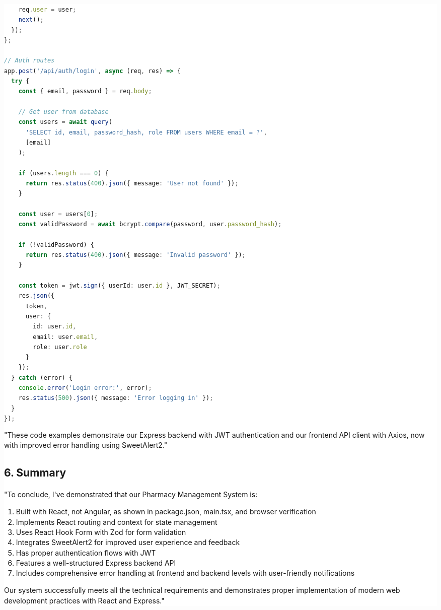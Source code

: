 ```typescript
    req.user = user;
    next();
  });
};

// Auth routes
app.post('/api/auth/login', async (req, res) => {
  try {
    const { email, password } = req.body;
    
    // Get user from database
    const users = await query(
      'SELECT id, email, password_hash, role FROM users WHERE email = ?',
      [email]
    );

    if (users.length === 0) {
      return res.status(400).json({ message: 'User not found' });
    }

    const user = users[0];
    const validPassword = await bcrypt.compare(password, user.password_hash);

    if (!validPassword) {
      return res.status(400).json({ message: 'Invalid password' });
    }

    const token = jwt.sign({ userId: user.id }, JWT_SECRET);
    res.json({ 
      token,
      user: {
        id: user.id,
        email: user.email,
        role: user.role
      }
    });
  } catch (error) {
    console.error('Login error:', error);
    res.status(500).json({ message: 'Error logging in' });
  }
});
```
"These code examples demonstrate our Express backend with JWT authentication and our frontend API client with Axios, now with improved error handling using SweetAlert2."

## 6. Summary

"To conclude, I've demonstrated that our Pharmacy Management System is:

1. Built with React, not Angular, as shown in package.json, main.tsx, and browser verification
2. Implements React routing and context for state management
3. Uses React Hook Form with Zod for form validation
4. Integrates SweetAlert2 for improved user experience and feedback
5. Has proper authentication flows with JWT
6. Features a well-structured Express backend API
7. Includes comprehensive error handling at frontend and backend levels with user-friendly notifications

Our system successfully meets all the technical requirements and demonstrates proper implementation of modern web development practices with React and Express." 